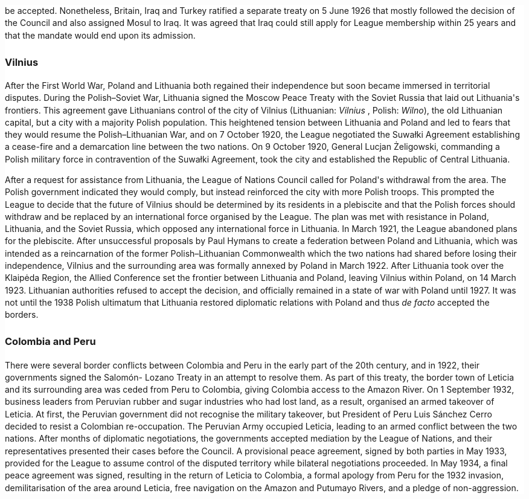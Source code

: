 be accepted. Nonetheless, Britain, Iraq and Turkey ratified a separate treaty
on 5 June 1926 that mostly followed the decision of the Council and also
assigned Mosul to Iraq. It was agreed that Iraq could still apply for League
membership within 25 years and that the mandate would end upon its admission.

### Vilnius

After the First World War, Poland and Lithuania both regained their
independence but soon became immersed in territorial disputes. During the
Polish–Soviet War, Lithuania signed the Moscow Peace Treaty with the Soviet
Russia that laid out Lithuania's frontiers. This agreement gave Lithuanians
control of the city of Vilnius (Lithuanian: _Vilnius_ , Polish: _Wilno_), the
old Lithuanian capital, but a city with a majority Polish population. This
heightened tension between Lithuania and Poland and led to fears that they
would resume the Polish–Lithuanian War, and on 7 October 1920, the League
negotiated the Suwałki Agreement establishing a cease-fire and a demarcation
line between the two nations. On 9 October 1920, General Lucjan Żeligowski,
commanding a Polish military force in contravention of the Suwałki Agreement,
took the city and established the Republic of Central Lithuania.

After a request for assistance from Lithuania, the League of Nations Council
called for Poland's withdrawal from the area. The Polish government indicated
they would comply, but instead reinforced the city with more Polish troops.
This prompted the League to decide that the future of Vilnius should be
determined by its residents in a plebiscite and that the Polish forces should
withdraw and be replaced by an international force organised by the League.
The plan was met with resistance in Poland, Lithuania, and the Soviet Russia,
which opposed any international force in Lithuania. In March 1921, the League
abandoned plans for the plebiscite. After unsuccessful proposals by Paul
Hymans to create a federation between Poland and Lithuania, which was intended
as a reincarnation of the former Polish–Lithuanian Commonwealth which the two
nations had shared before losing their independence, Vilnius and the
surrounding area was formally annexed by Poland in March 1922. After Lithuania
took over the Klaipėda Region, the Allied Conference set the frontier between
Lithuania and Poland, leaving Vilnius within Poland, on 14 March 1923.
Lithuanian authorities refused to accept the decision, and officially remained
in a state of war with Poland until 1927. It was not until the 1938 Polish
ultimatum that Lithuania restored diplomatic relations with Poland and thus
_de facto_ accepted the borders.

### Colombia and Peru

There were several border conflicts between Colombia and Peru in the early
part of the 20th century, and in 1922, their governments signed the Salomón-
Lozano Treaty in an attempt to resolve them. As part of this treaty, the
border town of Leticia and its surrounding area was ceded from Peru to
Colombia, giving Colombia access to the Amazon River. On 1 September 1932,
business leaders from Peruvian rubber and sugar industries who had lost land,
as a result, organised an armed takeover of Leticia. At first, the Peruvian
government did not recognise the military takeover, but President of Peru Luis
Sánchez Cerro decided to resist a Colombian re-occupation. The Peruvian Army
occupied Leticia, leading to an armed conflict between the two nations. After
months of diplomatic negotiations, the governments accepted mediation by the
League of Nations, and their representatives presented their cases before the
Council. A provisional peace agreement, signed by both parties in May 1933,
provided for the League to assume control of the disputed territory while
bilateral negotiations proceeded. In May 1934, a final peace agreement was
signed, resulting in the return of Leticia to Colombia, a formal apology from
Peru for the 1932 invasion, demilitarisation of the area around Leticia, free
navigation on the Amazon and Putumayo Rivers, and a pledge of non-aggression.
